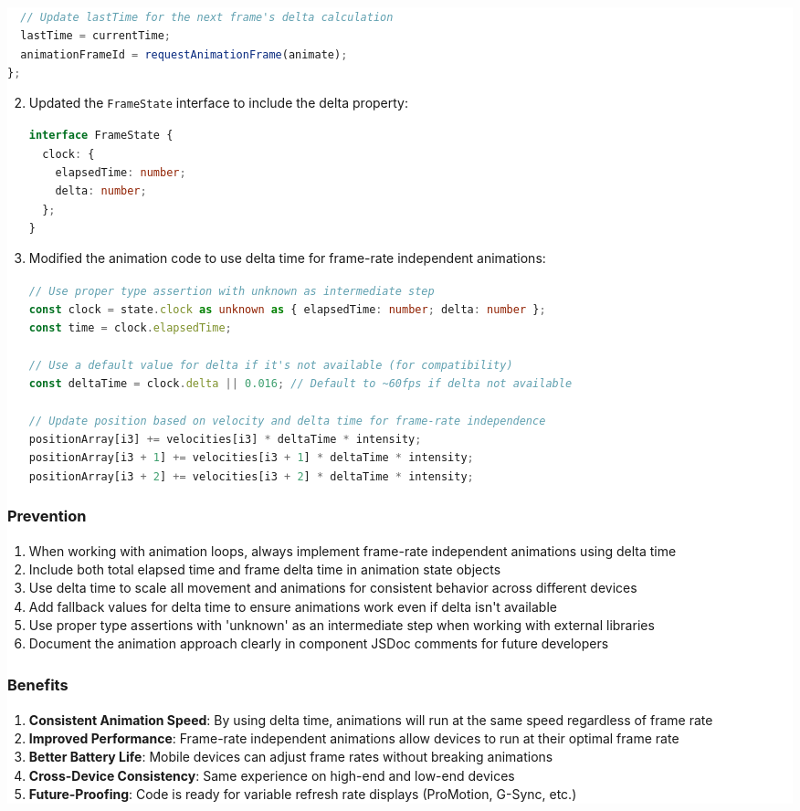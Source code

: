    ```typescript
     // Update lastTime for the next frame's delta calculation
     lastTime = currentTime;
     animationFrameId = requestAnimationFrame(animate);
   };
   ```

2. Updated the `FrameState` interface to include the delta property:

   ```typescript
   interface FrameState {
     clock: {
       elapsedTime: number;
       delta: number;
     };
   }
   ```

3. Modified the animation code to use delta time for frame-rate independent animations:

   ```typescript
   // Use proper type assertion with unknown as intermediate step
   const clock = state.clock as unknown as { elapsedTime: number; delta: number };
   const time = clock.elapsedTime;

   // Use a default value for delta if it's not available (for compatibility)
   const deltaTime = clock.delta || 0.016; // Default to ~60fps if delta not available

   // Update position based on velocity and delta time for frame-rate independence
   positionArray[i3] += velocities[i3] * deltaTime * intensity;
   positionArray[i3 + 1] += velocities[i3 + 1] * deltaTime * intensity;
   positionArray[i3 + 2] += velocities[i3 + 2] * deltaTime * intensity;
   ```

### Prevention

1. When working with animation loops, always implement frame-rate independent animations using delta time
2. Include both total elapsed time and frame delta time in animation state objects
3. Use delta time to scale all movement and animations for consistent behavior across different devices
4. Add fallback values for delta time to ensure animations work even if delta isn't available
5. Use proper type assertions with 'unknown' as an intermediate step when working with external libraries
6. Document the animation approach clearly in component JSDoc comments for future developers

### Benefits

1. **Consistent Animation Speed**: By using delta time, animations will run at the same speed regardless of frame rate
2. **Improved Performance**: Frame-rate independent animations allow devices to run at their optimal frame rate
3. **Better Battery Life**: Mobile devices can adjust frame rates without breaking animations
4. **Cross-Device Consistency**: Same experience on high-end and low-end devices
5. **Future-Proofing**: Code is ready for variable refresh rate displays (ProMotion, G-Sync, etc.)


  [ObjectDetectionEvent.OBJECT_DETECTED]: DetectionEventData;
  [ObjectDetectionEvent.OBJECT_LOST]: ObjectLostEventData;
  [ObjectDetectionEvent.SCAN_COMPLETED]: ScanCompletedEventData;
  [ObjectDetectionEvent.ENVIRONMENTAL_CHANGE]: EnvironmentalChangeEventData;
  [ObjectDetectionEvent.OBJECT_DETECTED]: DetectionEventData;
  [ObjectDetectionEvent.OBJECT_LOST]: ObjectLostEventData;
  [ObjectDetectionEvent.SCAN_COMPLETED]: ScanCompletedEventData;
  [ObjectDetectionEvent.ENVIRONMENTAL_CHANGE]: EnvironmentalChangeEventData;
